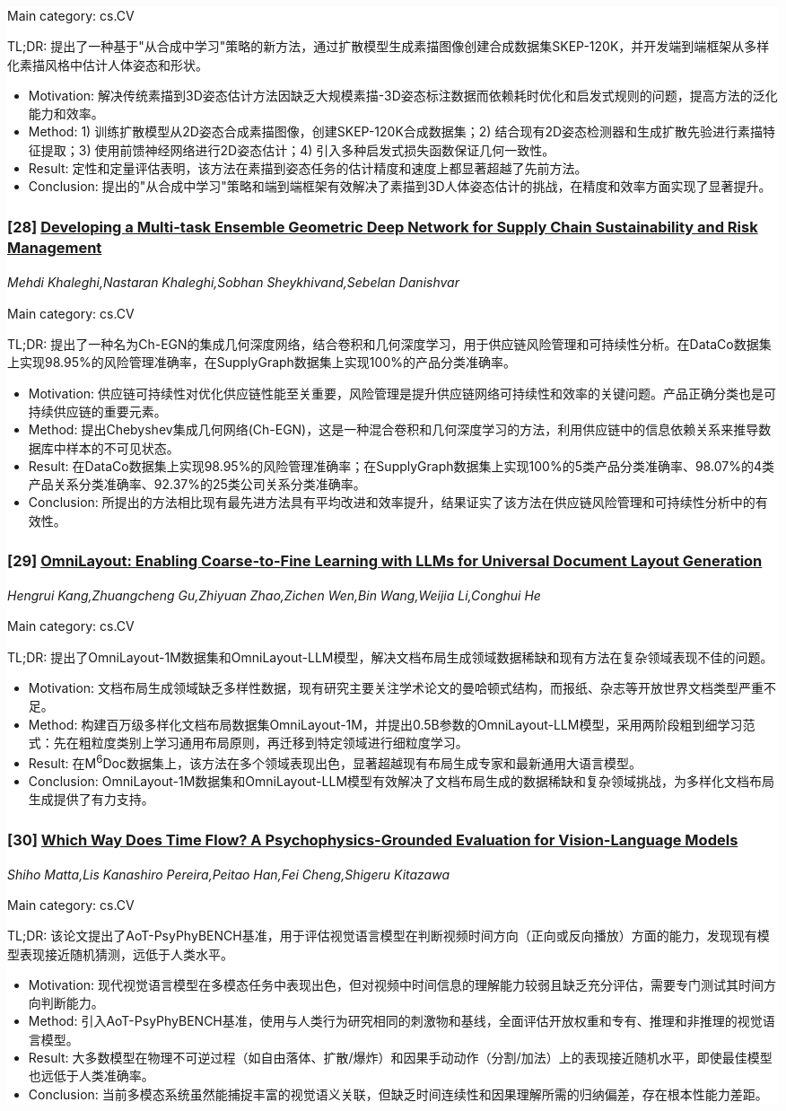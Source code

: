 Main category: cs.CV

TL;DR: 提出了一种基于"从合成中学习"策略的新方法，通过扩散模型生成素描图像创建合成数据集SKEP-120K，并开发端到端框架从多样化素描风格中估计人体姿态和形状。

- Motivation: 解决传统素描到3D姿态估计方法因缺乏大规模素描-3D姿态标注数据而依赖耗时优化和启发式规则的问题，提高方法的泛化能力和效率。
- Method: 1) 训练扩散模型从2D姿态合成素描图像，创建SKEP-120K合成数据集；2) 结合现有2D姿态检测器和生成扩散先验进行素描特征提取；3) 使用前馈神经网络进行2D姿态估计；4) 引入多种启发式损失函数保证几何一致性。
- Result: 定性和定量评估表明，该方法在素描到姿态任务的估计精度和速度上都显著超越了先前方法。
- Conclusion: 提出的"从合成中学习"策略和端到端框架有效解决了素描到3D人体姿态估计的挑战，在精度和效率方面实现了显著提升。


### [28] [Developing a Multi-task Ensemble Geometric Deep Network for Supply Chain Sustainability and Risk Management](https://arxiv.org/abs/2510.26203)
*Mehdi Khaleghi,Nastaran Khaleghi,Sobhan Sheykhivand,Sebelan Danishvar*

Main category: cs.CV

TL;DR: 提出了一种名为Ch-EGN的集成几何深度网络，结合卷积和几何深度学习，用于供应链风险管理和可持续性分析。在DataCo数据集上实现98.95%的风险管理准确率，在SupplyGraph数据集上实现100%的产品分类准确率。

- Motivation: 供应链可持续性对优化供应链性能至关重要，风险管理是提升供应链网络可持续性和效率的关键问题。产品正确分类也是可持续供应链的重要元素。
- Method: 提出Chebyshev集成几何网络(Ch-EGN)，这是一种混合卷积和几何深度学习的方法，利用供应链中的信息依赖关系来推导数据库中样本的不可见状态。
- Result: 在DataCo数据集上实现98.95%的风险管理准确率；在SupplyGraph数据集上实现100%的5类产品分类准确率、98.07%的4类产品关系分类准确率、92.37%的25类公司关系分类准确率。
- Conclusion: 所提出的方法相比现有最先进方法具有平均改进和效率提升，结果证实了该方法在供应链风险管理和可持续性分析中的有效性。


### [29] [OmniLayout: Enabling Coarse-to-Fine Learning with LLMs for Universal Document Layout Generation](https://arxiv.org/abs/2510.26213)
*Hengrui Kang,Zhuangcheng Gu,Zhiyuan Zhao,Zichen Wen,Bin Wang,Weijia Li,Conghui He*

Main category: cs.CV

TL;DR: 提出了OmniLayout-1M数据集和OmniLayout-LLM模型，解决文档布局生成领域数据稀缺和现有方法在复杂领域表现不佳的问题。

- Motivation: 文档布局生成领域缺乏多样性数据，现有研究主要关注学术论文的曼哈顿式结构，而报纸、杂志等开放世界文档类型严重不足。
- Method: 构建百万级多样化文档布局数据集OmniLayout-1M，并提出0.5B参数的OmniLayout-LLM模型，采用两阶段粗到细学习范式：先在粗粒度类别上学习通用布局原则，再迁移到特定领域进行细粒度学习。
- Result: 在M$^{6}$Doc数据集上，该方法在多个领域表现出色，显著超越现有布局生成专家和最新通用大语言模型。
- Conclusion: OmniLayout-1M数据集和OmniLayout-LLM模型有效解决了文档布局生成的数据稀缺和复杂领域挑战，为多样化文档布局生成提供了有力支持。


### [30] [Which Way Does Time Flow? A Psychophysics-Grounded Evaluation for Vision-Language Models](https://arxiv.org/abs/2510.26241)
*Shiho Matta,Lis Kanashiro Pereira,Peitao Han,Fei Cheng,Shigeru Kitazawa*

Main category: cs.CV

TL;DR: 该论文提出了AoT-PsyPhyBENCH基准，用于评估视觉语言模型在判断视频时间方向（正向或反向播放）方面的能力，发现现有模型表现接近随机猜测，远低于人类水平。

- Motivation: 现代视觉语言模型在多模态任务中表现出色，但对视频中时间信息的理解能力较弱且缺乏充分评估，需要专门测试其时间方向判断能力。
- Method: 引入AoT-PsyPhyBENCH基准，使用与人类行为研究相同的刺激物和基线，全面评估开放权重和专有、推理和非推理的视觉语言模型。
- Result: 大多数模型在物理不可逆过程（如自由落体、扩散/爆炸）和因果手动动作（分割/加法）上的表现接近随机水平，即使最佳模型也远低于人类准确率。
- Conclusion: 当前多模态系统虽然能捕捉丰富的视觉语义关联，但缺乏时间连续性和因果理解所需的归纳偏差，存在根本性能力差距。
